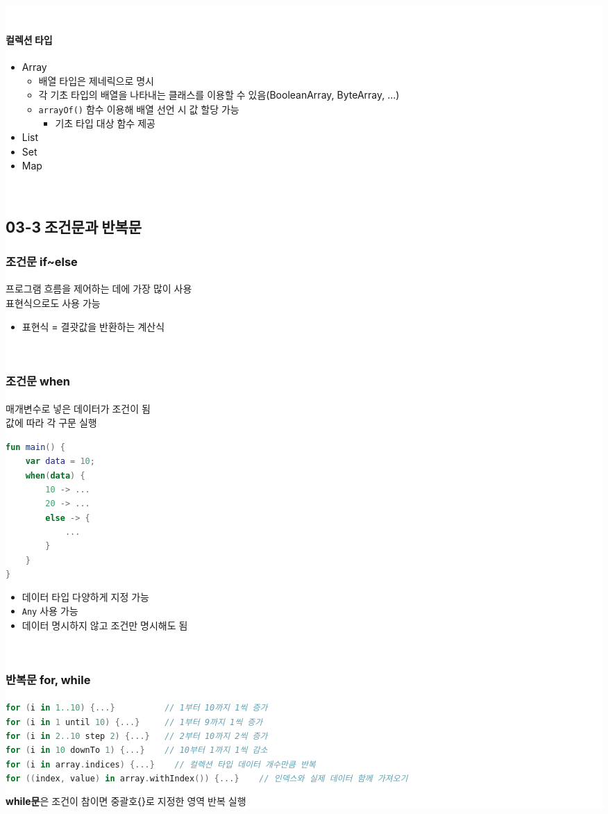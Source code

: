 
<br>

#### 컬렉션 타입
- Array
    + 배열 타입은 제네릭으로 명시
    + 각 기초 타입의 배열을 나타내는 클래스를 이용할 수 있음(BooleanArray, ByteArray, ...)
    + ```arrayOf()``` 함수 이용해 배열 선언 시 값 할당 가능
        + 기초 타입 대상 함수 제공
- List
- Set
- Map

<br>

## 03-3 조건문과 반복문
### 조건문 if~else
프로그램 흐름을 제어하는 데에 가장 많이 사용   
표현식으로도 사용 가능
- 표현식 = 결괏값을 반환하는 계산식

<br>

### 조건문 when
매개변수로 넣은 데이터가 조건이 됨   
값에 따라 각 구문 실행
``` kotlin
fun main() {
    var data = 10;
    when(data) {
        10 -> ...
        20 -> ...
        else -> {
            ...
        }
    }
}
```
- 데이터 타입 다양하게 지정 가능
- ```Any``` 사용 가능
- 데이터 명시하지 않고 조건만 명시해도 됨

<br>

### 반복문 for, while
``` kotlin
for (i in 1..10) {...}          // 1부터 10까지 1씩 증가
for (i in 1 until 10) {...}     // 1부터 9까지 1씩 증가
for (i in 2..10 step 2) {...}   // 2부터 10까지 2씩 증가
for (i in 10 downTo 1) {...}    // 10부터 1까지 1씩 감소
for (i in array.indices) {...}    // 컬렉션 타입 데이터 개수만큼 반복
for ((index, value) in array.withIndex()) {...}    // 인덱스와 실제 데이터 함께 가져오기
```
**while문**은 조건이 참이면 중괄호{}로 지정한 영역 반복 실행
